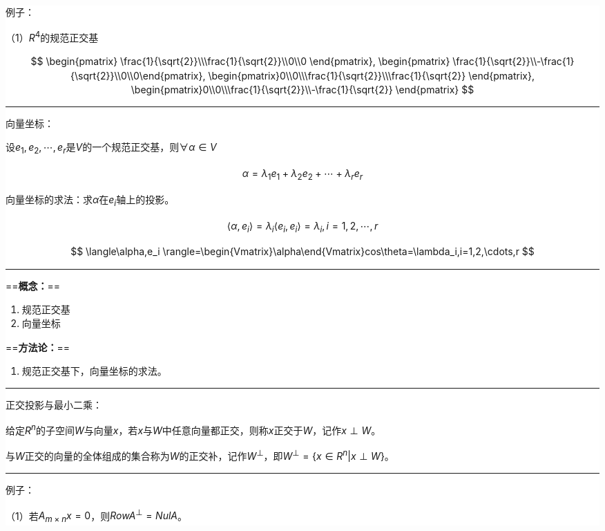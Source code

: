 例子：

（1）$R^4$的规范正交基

$$
\begin{pmatrix}
\frac{1}{\sqrt{2}}\\\frac{1}{\sqrt{2}}\\0\\0
\end{pmatrix},
\begin{pmatrix}
\frac{1}{\sqrt{2}}\\-\frac{1}{\sqrt{2}}\\0\\0\end{pmatrix},
\begin{pmatrix}0\\0\\\frac{1}{\sqrt{2}}\\\frac{1}{\sqrt{2}}
\end{pmatrix},
\begin{pmatrix}0\\0\\\frac{1}{\sqrt{2}}\\-\frac{1}{\sqrt{2}}
\end{pmatrix}
$$

---

向量坐标：

设$e_1,e_2,\cdots,e_r$是$V$的一个规范正交基，则$\forall \alpha \in V$

$$
\alpha=\lambda_1e_1+\lambda_2e_2+\cdots+\lambda_re_r
$$

向量坐标的求法：求$\alpha$在$e_i$轴上的投影。


$$
\langle\alpha,e_i \rangle=\lambda_i\langle e_i,e_i \rangle=\lambda_i,i=1,2,\cdots,r
$$

$$
\langle\alpha,e_i \rangle=\begin{Vmatrix}\alpha\end{Vmatrix}cos\theta=\lambda_i,i=1,2,\cdots,r
$$


---
==**概念：**==
1. 规范正交基
2. 向量坐标


==**方法论：**==
1. 规范正交基下，向量坐标的求法。


---
正交投影与最小二乘：

给定$R^n$的子空间$W$与向量$x$，若$x$与$W$中任意向量都正交，则称$x$正交于$W$，记作$x\perp W$。

与$W$正交的向量的全体组成的集合称为$W$的正交补，记作$W^{\perp}$，即$W^{\perp}=\lbrace x\in R^n|x\perp W \rbrace$。

---
例子：

（1）若$A_{m\times n}x=0$，则$RowA^{\perp} = NulA$。
